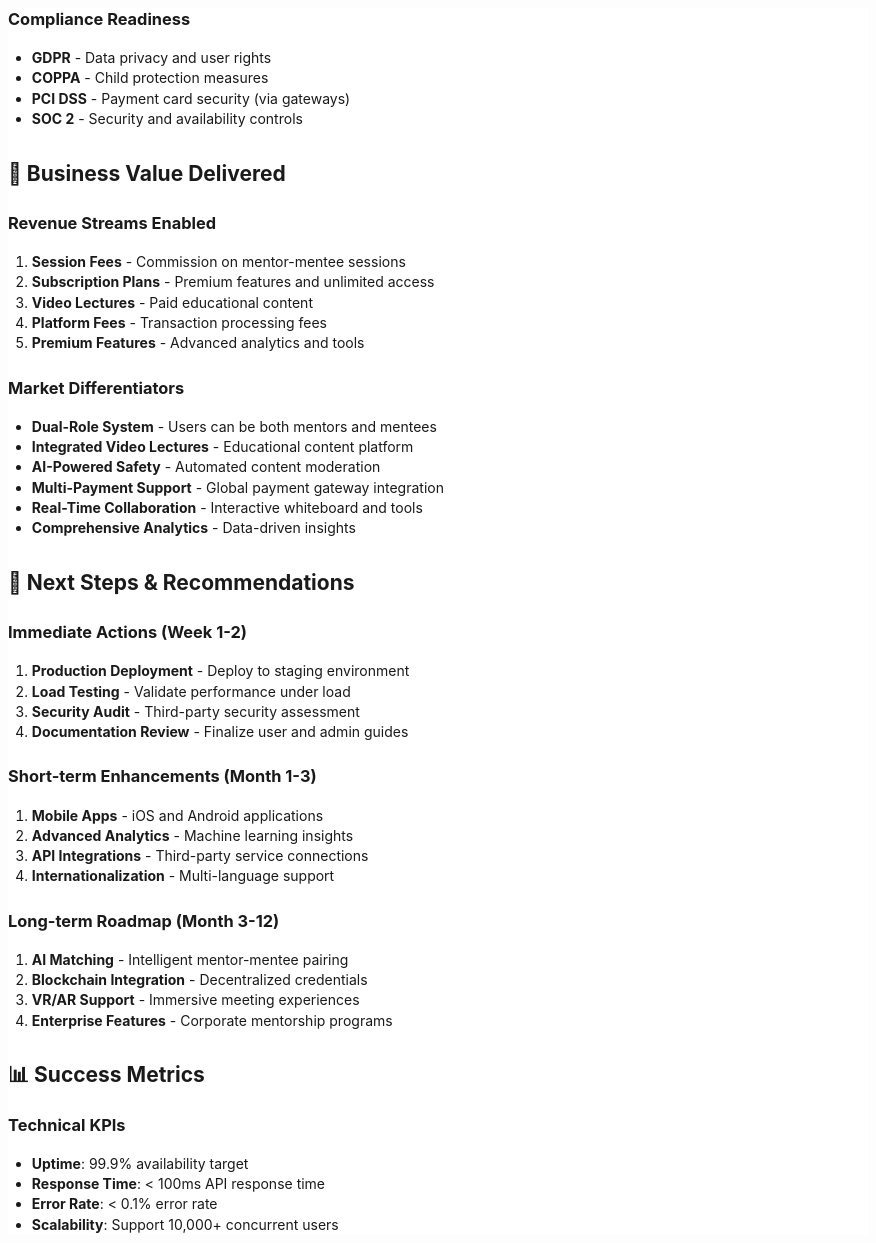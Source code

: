### Compliance Readiness
- **GDPR** - Data privacy and user rights
- **COPPA** - Child protection measures
- **PCI DSS** - Payment card security (via gateways)
- **SOC 2** - Security and availability controls

## 🎯 Business Value Delivered

### Revenue Streams Enabled
1. **Session Fees** - Commission on mentor-mentee sessions
2. **Subscription Plans** - Premium features and unlimited access
3. **Video Lectures** - Paid educational content
4. **Platform Fees** - Transaction processing fees
5. **Premium Features** - Advanced analytics and tools

### Market Differentiators
- **Dual-Role System** - Users can be both mentors and mentees
- **Integrated Video Lectures** - Educational content platform
- **AI-Powered Safety** - Automated content moderation
- **Multi-Payment Support** - Global payment gateway integration
- **Real-Time Collaboration** - Interactive whiteboard and tools
- **Comprehensive Analytics** - Data-driven insights

## 🚀 Next Steps & Recommendations

### Immediate Actions (Week 1-2)
1. **Production Deployment** - Deploy to staging environment
2. **Load Testing** - Validate performance under load
3. **Security Audit** - Third-party security assessment
4. **Documentation Review** - Finalize user and admin guides

### Short-term Enhancements (Month 1-3)
1. **Mobile Apps** - iOS and Android applications
2. **Advanced Analytics** - Machine learning insights
3. **API Integrations** - Third-party service connections
4. **Internationalization** - Multi-language support

### Long-term Roadmap (Month 3-12)
1. **AI Matching** - Intelligent mentor-mentee pairing
2. **Blockchain Integration** - Decentralized credentials
3. **VR/AR Support** - Immersive meeting experiences
4. **Enterprise Features** - Corporate mentorship programs

## 📊 Success Metrics

### Technical KPIs
- **Uptime**: 99.9% availability target
- **Response Time**: < 100ms API response time
- **Error Rate**: < 0.1% error rate
- **Scalability**: Support 10,000+ concurrent users
